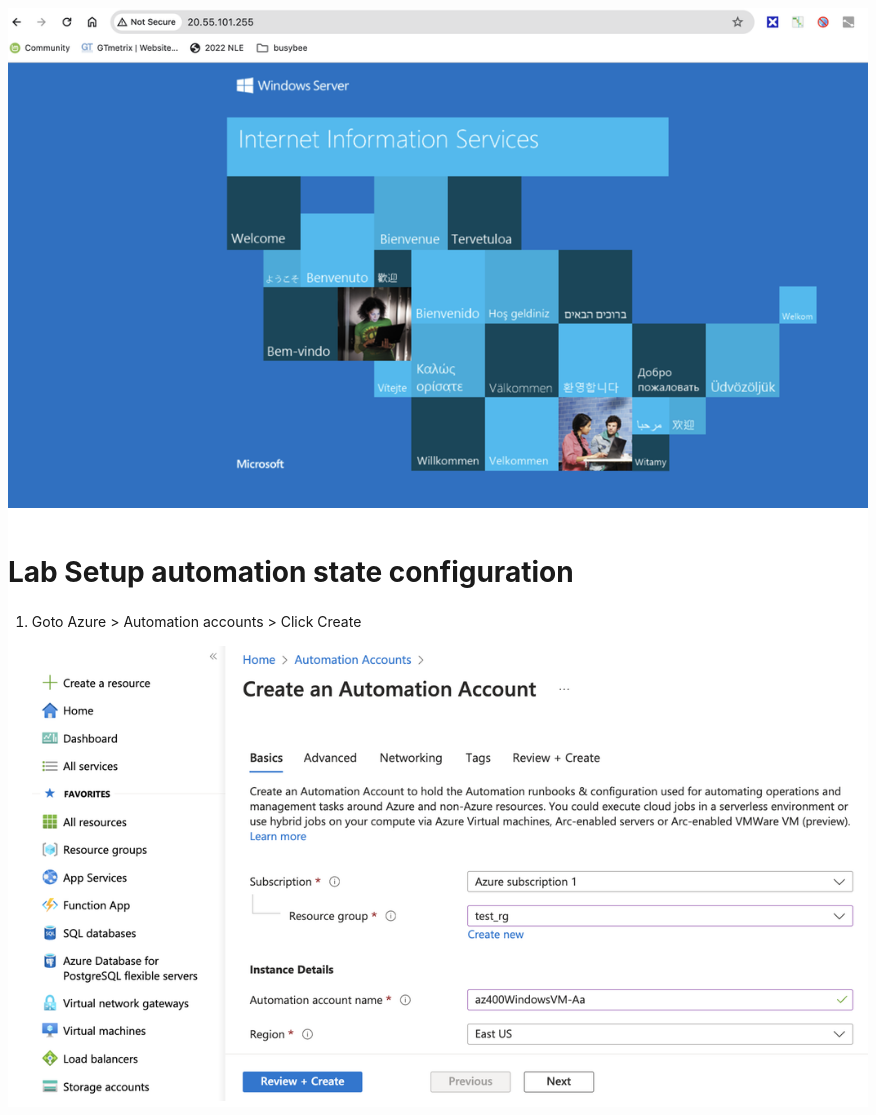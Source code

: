    ![image-20240520154821881](images/image-20240520154821881.png)



# Lab Setup automation state configuration

1. Goto Azure > Automation accounts > Click Create

   ![image-20240520160427620](images/image-20240520160427620.png)
